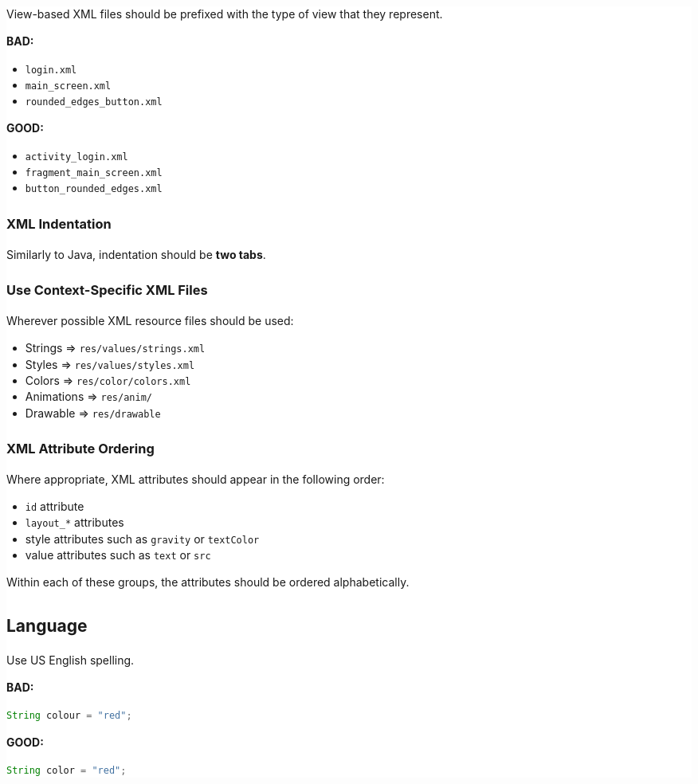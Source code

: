 View-based XML files should be prefixed with the type of view that they
represent.

__BAD:__

- `login.xml`
- `main_screen.xml`
- `rounded_edges_button.xml`

__GOOD:__

- `activity_login.xml`
- `fragment_main_screen.xml`
- `button_rounded_edges.xml`

### XML Indentation

Similarly to Java, indentation should be __two tabs__.

### Use Context-Specific XML Files

Wherever possible XML resource files should be used:

- Strings => `res/values/strings.xml`
- Styles => `res/values/styles.xml`
- Colors => `res/color/colors.xml`
- Animations => `res/anim/`
- Drawable => `res/drawable`


### XML Attribute Ordering

Where appropriate, XML attributes should appear in the following order:

- `id` attribute
- `layout_*` attributes
- style attributes such as `gravity` or `textColor`
- value attributes such as `text` or `src`

Within each of these groups, the attributes should be ordered alphabetically.


## Language

Use US English spelling.

__BAD:__

```java
String colour = "red";
```

__GOOD:__

```java
String color = "red";
```

